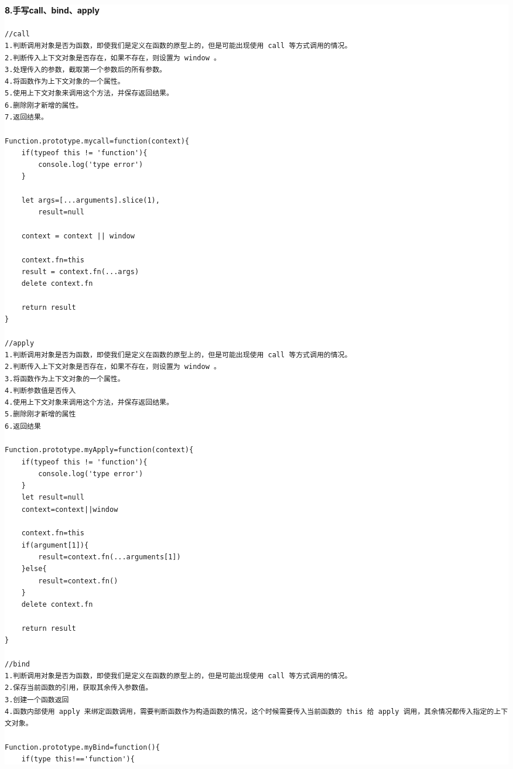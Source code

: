 #### 8.手写call、bind、apply

```
//call
1.判断调用对象是否为函数，即使我们是定义在函数的原型上的，但是可能出现使用 call 等方式调用的情况。
2.判断传入上下文对象是否存在，如果不存在，则设置为 window 。
3.处理传入的参数，截取第一个参数后的所有参数。
4.将函数作为上下文对象的一个属性。
5.使用上下文对象来调用这个方法，并保存返回结果。
6.删除刚才新增的属性。
7.返回结果。

Function.prototype.mycall=function(context){
    if(typeof this != 'function'){
        console.log('type error')
    }

    let args=[...arguments].slice(1),
        result=null

    context = context || window

    context.fn=this
    result = context.fn(...args)
    delete context.fn

    return result
}

//apply
1.判断调用对象是否为函数，即使我们是定义在函数的原型上的，但是可能出现使用 call 等方式调用的情况。
2.判断传入上下文对象是否存在，如果不存在，则设置为 window 。
3.将函数作为上下文对象的一个属性。
4.判断参数值是否传入
4.使用上下文对象来调用这个方法，并保存返回结果。
5.删除刚才新增的属性
6.返回结果

Function.prototype.myApply=function(context){
    if(typeof this != 'function'){
        console.log('type error')
    }
    let result=null
    context=context||window

    context.fn=this
    if(argument[1]){
        result=context.fn(...arguments[1])
    }else{
        result=context.fn()
    }
    delete context.fn
    
    return result
}

//bind
1.判断调用对象是否为函数，即使我们是定义在函数的原型上的，但是可能出现使用 call 等方式调用的情况。
2.保存当前函数的引用，获取其余传入参数值。
3.创建一个函数返回
4.函数内部使用 apply 来绑定函数调用，需要判断函数作为构造函数的情况，这个时候需要传入当前函数的 this 给 apply 调用，其余情况都传入指定的上下文对象。

Function.prototype.myBind=function(){
    if(type this!=='function'){
```